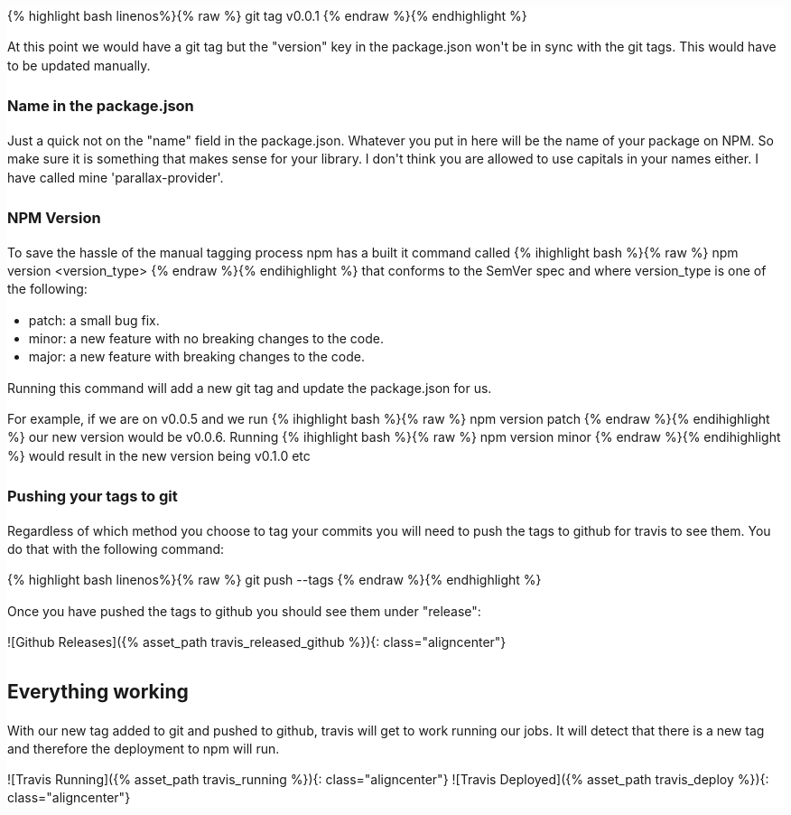 {% highlight bash linenos%}{% raw %}
git tag v0.0.1
{% endraw %}{% endhighlight %}

At this point we would have a git tag but the "version" key in the package.json won't be in sync with the git tags. This would have to be updated manually. 

### Name in the package.json

Just a quick not on the "name" field in the package.json. Whatever you put in here will be the name of your package on NPM. So make sure it is something that makes sense for your library. I don't think you are allowed to use capitals in your names either. I have called mine 'parallax-provider'.

### NPM Version

To save the hassle of the manual tagging process npm has a built it command called
{% ihighlight bash %}{% raw %}
npm version <version_type>
{% endraw %}{% endihighlight %} that conforms to the SemVer spec and where version_type is one of the following:

* patch: a small bug fix.
* minor: a new feature with no breaking changes to the code.
* major: a new feature with breaking changes to the code.

Running this command will add a new git tag and update the package.json for us.

For example, if we are on v0.0.5 and we run 
{% ihighlight bash %}{% raw %}
npm version patch
{% endraw %}{% endihighlight %} our new version would be v0.0.6. Running
{% ihighlight bash %}{% raw %}
npm version minor
{% endraw %}{% endihighlight %} would result in the new version being v0.1.0 etc

### Pushing your tags to git
Regardless of which method you choose to tag your commits you will need to push the tags to github for travis to see them. You do that with the following command:

{% highlight bash linenos%}{% raw %}
git push --tags
{% endraw %}{% endhighlight %}

Once you have pushed the tags to github you should see them under "release":

![Github Releases]({% asset_path travis_released_github %}){: class="aligncenter"}

## Everything working
With our new tag added to git and pushed to github, travis will get to work running our jobs. It will detect that there is a new tag and therefore the deployment to npm will run.

![Travis Running]({% asset_path travis_running %}){: class="aligncenter"}
![Travis Deployed]({% asset_path travis_deploy %}){: class="aligncenter"}
